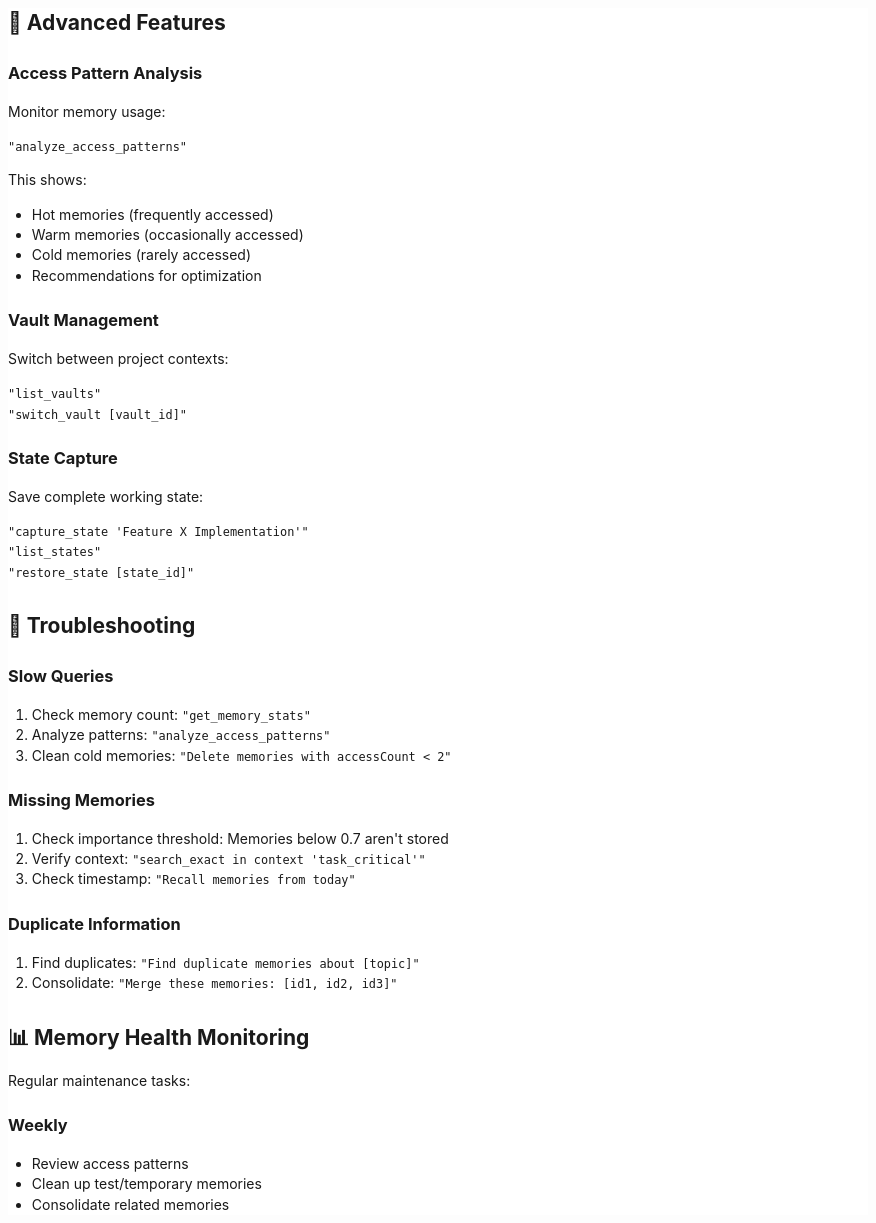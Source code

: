 ## 🚀 Advanced Features

### Access Pattern Analysis
Monitor memory usage:
```
"analyze_access_patterns"
```

This shows:
- Hot memories (frequently accessed)
- Warm memories (occasionally accessed)
- Cold memories (rarely accessed)
- Recommendations for optimization

### Vault Management
Switch between project contexts:
```
"list_vaults"
"switch_vault [vault_id]"
```

### State Capture
Save complete working state:
```
"capture_state 'Feature X Implementation'"
"list_states"
"restore_state [state_id]"
```

## 🔧 Troubleshooting

### Slow Queries
1. Check memory count: `"get_memory_stats"`
2. Analyze patterns: `"analyze_access_patterns"`
3. Clean cold memories: `"Delete memories with accessCount < 2"`

### Missing Memories
1. Check importance threshold: Memories below 0.7 aren't stored
2. Verify context: `"search_exact in context 'task_critical'"`
3. Check timestamp: `"Recall memories from today"`

### Duplicate Information
1. Find duplicates: `"Find duplicate memories about [topic]"`
2. Consolidate: `"Merge these memories: [id1, id2, id3]"`

## 📊 Memory Health Monitoring

Regular maintenance tasks:

### Weekly
- Review access patterns
- Clean up test/temporary memories
- Consolidate related memories
